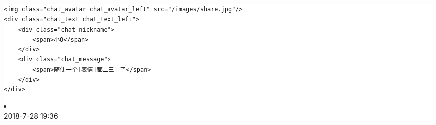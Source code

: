     <img class="chat_avatar chat_avatar_left" src="/images/share.jpg"/>
    <div class="chat_text chat_text_left">
        <div class="chat_nickname">
            <span>小Q</span>
        </div>
        <div class="chat_message">
            <span>随便一个[表情]都二三十了</span>
        </div>
    </div>
</div>
<div style="clear: both"/></li><li><div class="chat_time"><span>2018-7-28 19:36</span></div><div class="chat_main">
